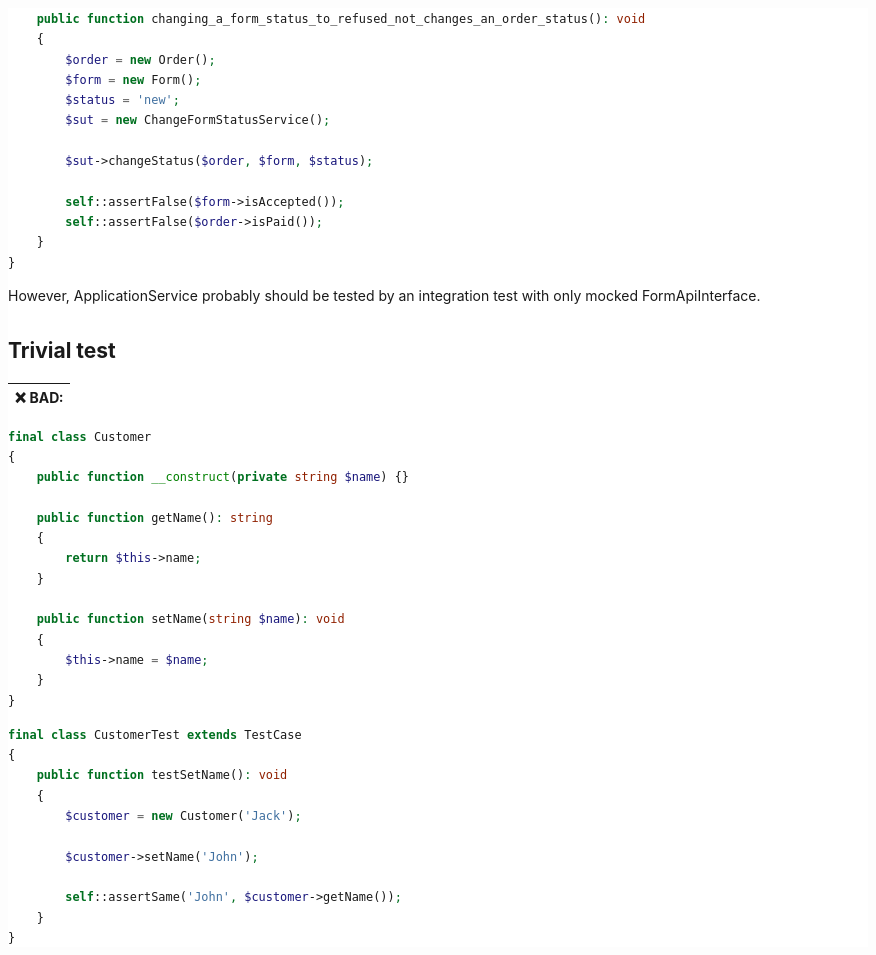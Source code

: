 ```php
    public function changing_a_form_status_to_refused_not_changes_an_order_status(): void
    {
        $order = new Order();
        $form = new Form();
        $status = 'new';
        $sut = new ChangeFormStatusService();

        $sut->changeStatus($order, $form, $status);

        self::assertFalse($form->isAccepted());
        self::assertFalse($order->isPaid());
    }
}
```

However, ApplicationService probably should be tested by an integration test with only mocked FormApiInterface.

## Trivial test

| :x: **BAD:** |
|:-------------|

```php
final class Customer
{
    public function __construct(private string $name) {}

    public function getName(): string
    {
        return $this->name;
    }

    public function setName(string $name): void
    {
        $this->name = $name;
    }
}
```

```php
final class CustomerTest extends TestCase
{
    public function testSetName(): void
    {
        $customer = new Customer('Jack');

        $customer->setName('John');

        self::assertSame('John', $customer->getName());
    }
}
```
